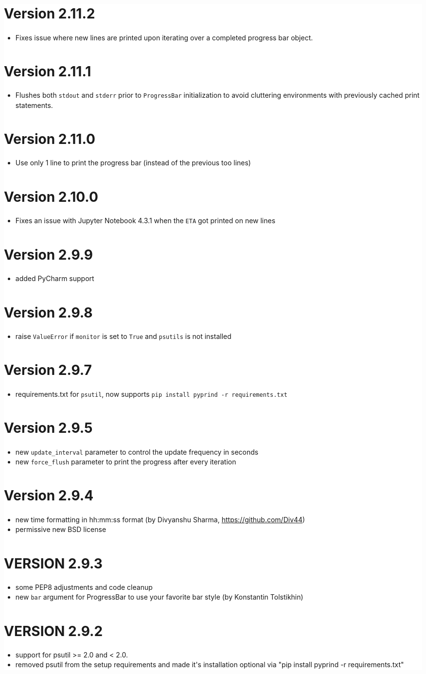 
Version 2.11.2
================
- Fixes issue where new lines are printed upon iterating over a completed progress bar object.

Version 2.11.1
================
- Flushes both `stdout` and `stderr` prior to `ProgressBar` initialization to avoid cluttering environments with previously cached print statements.

Version 2.11.0
================
- Use only 1 line to print the progress bar (instead of the previous too lines)


Version 2.10.0
================
- Fixes an issue with Jupyter Notebook 4.3.1 when the `ETA` got printed on new lines


Version 2.9.9
================
- added PyCharm support


Version 2.9.8
================
- raise `ValueError` if `monitor` is set to `True` and `psutils` is not installed


Version 2.9.7
================
- requirements.txt for `psutil`, now supports `pip install pyprind -r requirements.txt`


Version 2.9.5
================
- new `update_interval` parameter to control the update frequency in seconds
- new `force_flush` parameter to print the progress after every iteration


Version 2.9.4
================
- new time formatting in hh:mm:ss format (by Divyanshu Sharma, https://github.com/Div44)
- permissive new BSD license


VERSION 2.9.3
================
- some PEP8 adjustments and code cleanup
- new `bar` argument for ProgressBar to use
  your favorite bar style (by Konstantin Tolstikhin)


VERSION 2.9.2
================
- support for psutil >= 2.0 and < 2.0.
- removed psutil from the setup requirements and made it's installation
  optional via "pip install pyprind -r requirements.txt"
